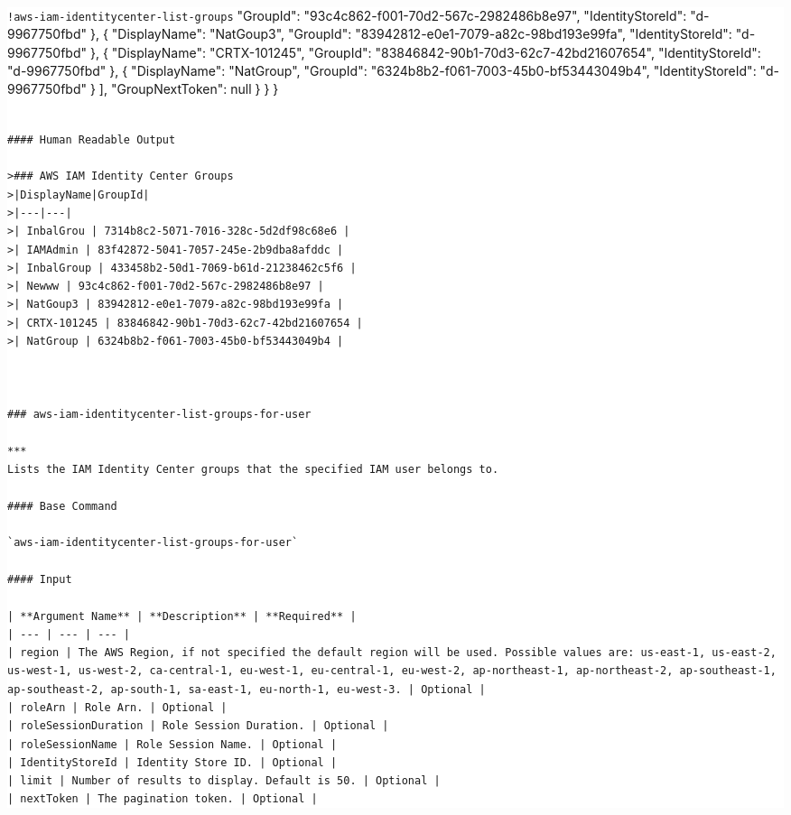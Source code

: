 ```!aws-iam-identitycenter-list-groups```
                    "GroupId": "93c4c862-f001-70d2-567c-2982486b8e97",
                    "IdentityStoreId": "d-9967750fbd"
                },
                {
                    "DisplayName": "NatGoup3",
                    "GroupId": "83942812-e0e1-7079-a82c-98bd193e99fa",
                    "IdentityStoreId": "d-9967750fbd"
                },
                {
                    "DisplayName": "CRTX-101245",
                    "GroupId": "83846842-90b1-70d3-62c7-42bd21607654",
                    "IdentityStoreId": "d-9967750fbd"
                },
                {
                    "DisplayName": "NatGroup",
                    "GroupId": "6324b8b2-f061-7003-45b0-bf53443049b4",
                    "IdentityStoreId": "d-9967750fbd"
                }
            ],
            "GroupNextToken": null
        }
    }
}
```

#### Human Readable Output

>### AWS IAM Identity Center Groups
>|DisplayName|GroupId|
>|---|---|
>| InbalGrou | 7314b8c2-5071-7016-328c-5d2df98c68e6 |
>| IAMAdmin | 83f42872-5041-7057-245e-2b9dba8afddc |
>| InbalGroup | 433458b2-50d1-7069-b61d-21238462c5f6 |
>| Newww | 93c4c862-f001-70d2-567c-2982486b8e97 |
>| NatGoup3 | 83942812-e0e1-7079-a82c-98bd193e99fa |
>| CRTX-101245 | 83846842-90b1-70d3-62c7-42bd21607654 |
>| NatGroup | 6324b8b2-f061-7003-45b0-bf53443049b4 |



### aws-iam-identitycenter-list-groups-for-user

***
Lists the IAM Identity Center groups that the specified IAM user belongs to.

#### Base Command

`aws-iam-identitycenter-list-groups-for-user`

#### Input

| **Argument Name** | **Description** | **Required** |
| --- | --- | --- |
| region | The AWS Region, if not specified the default region will be used. Possible values are: us-east-1, us-east-2, us-west-1, us-west-2, ca-central-1, eu-west-1, eu-central-1, eu-west-2, ap-northeast-1, ap-northeast-2, ap-southeast-1, ap-southeast-2, ap-south-1, sa-east-1, eu-north-1, eu-west-3. | Optional | 
| roleArn | Role Arn. | Optional | 
| roleSessionDuration | Role Session Duration. | Optional | 
| roleSessionName | Role Session Name. | Optional | 
| IdentityStoreId | Identity Store ID. | Optional | 
| limit | Number of results to display. Default is 50. | Optional | 
| nextToken | The pagination token. | Optional | 